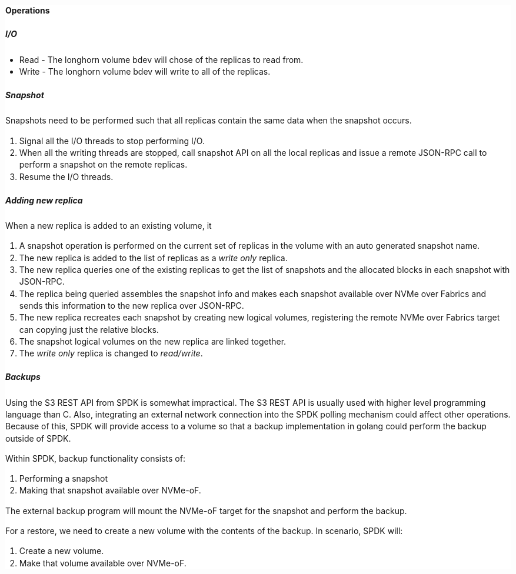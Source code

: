 #### Operations

##### I/O

* Read - The longhorn volume bdev will chose of the replicas to read from.
* Write - The longhorn volume bdev will write to all of the replicas.

##### Snapshot

Snapshots need to be performed such that all replicas contain the same
data when the snapshot occurs.

1. Signal all the I/O threads to stop performing I/O.
2. When all the writing threads are stopped, call snapshot API on 
all the local replicas and issue a remote JSON-RPC call to perform a
snapshot on the remote replicas.
3. Resume the I/O threads.

##### Adding new replica

When a new replica is added to an existing volume, it 

1. A snapshot operation is performed on the current set of replicas in
the volume with an auto generated snapshot name.
2. The new replica is added to the list of replicas as a _write only_ replica.
3. The new replica queries one of the existing replicas to get the list of
snapshots and the allocated blocks in each snapshot with JSON-RPC.
4. The replica being queried assembles the snapshot info and makes each
snapshot available over NVMe over Fabrics and sends this information to
the new replica over JSON-RPC.
5. The new replica recreates each snapshot by creating new logical volumes,
registering the remote NVMe over Fabrics target can copying just the relative 
blocks.
6. The snapshot logical volumes on the new replica are linked together.
7. The _write only_ replica is changed to _read/write_.

##### Backups

Using the S3 REST API from SPDK is somewhat impractical.  The S3 REST API
is usually used with higher level programming language than C.  Also, 
integrating an external network connection into the SPDK polling
mechanism could affect other operations.  Because of this, SPDK will provide
access to a volume so that a backup implementation in golang could 
perform the backup outside of SPDK.

Within SPDK, backup functionality consists of:
1. Performing a snapshot
2. Making that snapshot available over NVMe-oF.

The external backup program will mount the NVMe-oF target for the snapshot
and perform the backup.

For a restore, we need to create a new volume with the contents of the
backup.  In scenario, SPDK will:
1. Create a new volume.
2. Make that volume available over NVMe-oF.

